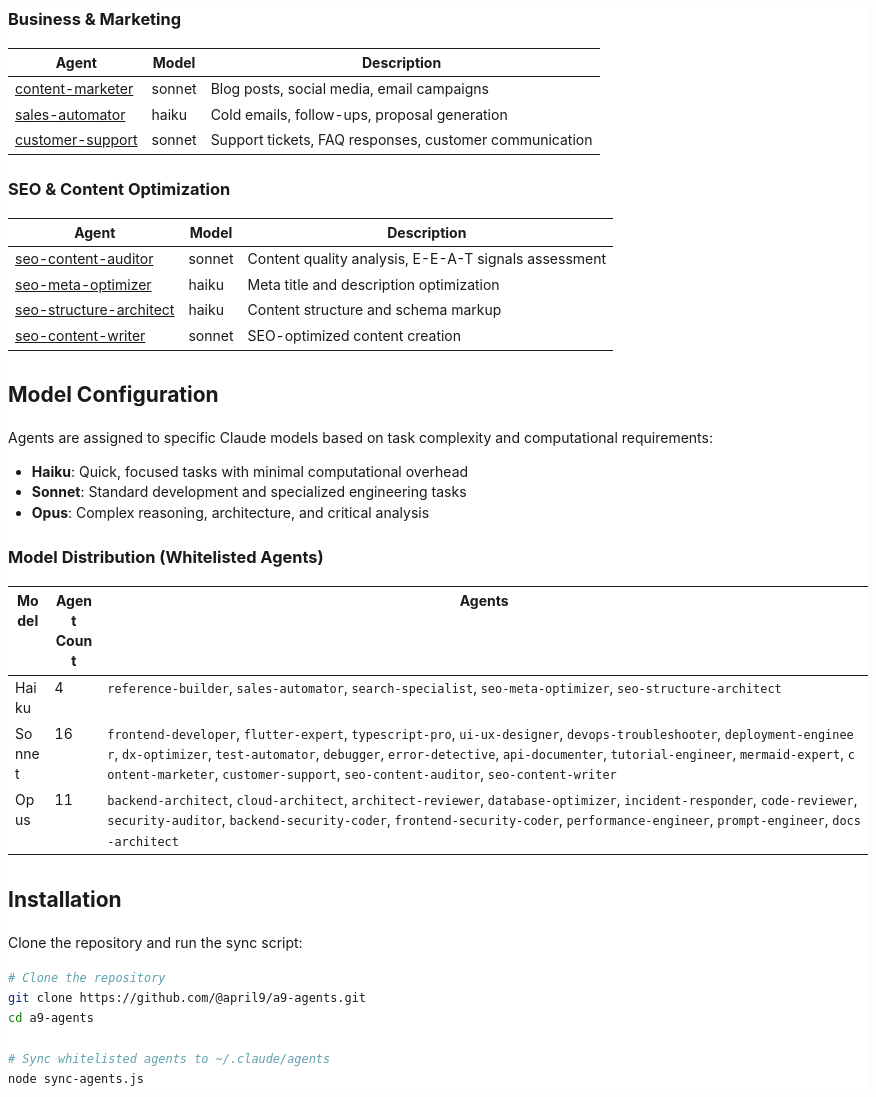 ### Business & Marketing

| Agent | Model | Description |
|-------|-------|-------------|
| [content-marketer](agents/content-marketer.md) | sonnet | Blog posts, social media, email campaigns |
| [sales-automator](agents/sales-automator.md) | haiku | Cold emails, follow-ups, proposal generation |
| [customer-support](agents/customer-support.md) | sonnet | Support tickets, FAQ responses, customer communication |

### SEO & Content Optimization

| Agent | Model | Description |
|-------|-------|-------------|
| [seo-content-auditor](agents/seo-content-auditor.md) | sonnet | Content quality analysis, E-E-A-T signals assessment |
| [seo-meta-optimizer](agents/seo-meta-optimizer.md) | haiku | Meta title and description optimization |
| [seo-structure-architect](agents/seo-structure-architect.md) | haiku | Content structure and schema markup |
| [seo-content-writer](agents/seo-content-writer.md) | sonnet | SEO-optimized content creation |

## Model Configuration

Agents are assigned to specific Claude models based on task complexity and computational requirements:

- **Haiku**: Quick, focused tasks with minimal computational overhead
- **Sonnet**: Standard development and specialized engineering tasks
- **Opus**: Complex reasoning, architecture, and critical analysis

### Model Distribution (Whitelisted Agents)

| Model | Agent Count | Agents |
|-------|-------------|--------|
| Haiku | 4 | `reference-builder`, `sales-automator`, `search-specialist`, `seo-meta-optimizer`, `seo-structure-architect` |
| Sonnet | 16 | `frontend-developer`, `flutter-expert`, `typescript-pro`, `ui-ux-designer`, `devops-troubleshooter`, `deployment-engineer`, `dx-optimizer`, `test-automator`, `debugger`, `error-detective`, `api-documenter`, `tutorial-engineer`, `mermaid-expert`, `content-marketer`, `customer-support`, `seo-content-auditor`, `seo-content-writer` |
| Opus | 11 | `backend-architect`, `cloud-architect`, `architect-reviewer`, `database-optimizer`, `incident-responder`, `code-reviewer`, `security-auditor`, `backend-security-coder`, `frontend-security-coder`, `performance-engineer`, `prompt-engineer`, `docs-architect` |

## Installation

Clone the repository and run the sync script:

```bash
# Clone the repository
git clone https://github.com/@april9/a9-agents.git
cd a9-agents

# Sync whitelisted agents to ~/.claude/agents
node sync-agents.js
```

